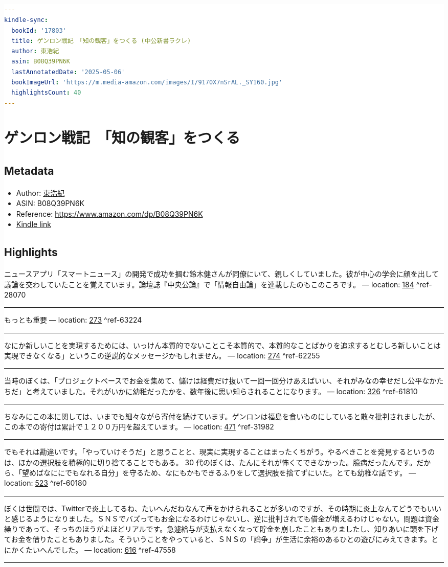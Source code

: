 ```yaml
---
kindle-sync:
  bookId: '17803'
  title: ゲンロン戦記　「知の観客」をつくる (中公新書ラクレ)
  author: 東浩紀
  asin: B08Q39PN6K
  lastAnnotatedDate: '2025-05-06'
  bookImageUrl: 'https://m.media-amazon.com/images/I/9170X7nSrAL._SY160.jpg'
  highlightsCount: 40
---
```

# ゲンロン戦記　「知の観客」をつくる
## Metadata
* Author: [東浩紀](https://www.amazon.comundefined)
* ASIN: B08Q39PN6K
* Reference: https://www.amazon.com/dp/B08Q39PN6K
* [Kindle link](kindle://book?action=open&asin=B08Q39PN6K)

## Highlights
ニュースアプリ「スマートニュース」の開発で成功を摑む鈴木健さんが同僚にいて、親しくしていました。彼が中心の学会に顔を出して議論を交わしていたことを覚えています。論壇誌『中央公論』で「情報自由論」を連載したのもこのころです。 — location: [184](kindle://book?action=open&asin=B08Q39PN6K&location=184) ^ref-28070

---
もっとも重要 — location: [273](kindle://book?action=open&asin=B08Q39PN6K&location=273) ^ref-63224

---
なにか新しいことを実現するためには、いっけん本質的でないことこそ本質的で、本質的なことばかりを追求するとむしろ新しいことは実現できなくなる」というこの逆説的なメッセージかもしれません。 — location: [274](kindle://book?action=open&asin=B08Q39PN6K&location=274) ^ref-62255

---
当時のぼくは、「プロジェクトベースでお金を集めて、儲けは経費だけ抜いて一回一回分けあえばいい、それがみなの幸せだし公平なかたちだ」と考えていました。それがいかに幼稚だったかを、数年後に思い知らされることになります。 — location: [326](kindle://book?action=open&asin=B08Q39PN6K&location=326) ^ref-61810

---
ちなみにこの本に関しては、いまでも細々ながら寄付を続けています。ゲンロンは福島を食いものにしていると散々批判されましたが、この本での寄付は累計で１２００万円を超えています。 — location: [471](kindle://book?action=open&asin=B08Q39PN6K&location=471) ^ref-31982

---
でもそれは勘違いです。「やっていけそうだ」と思うことと、現実に実現することはまったくちがう。やるべきことを発見するというのは、ほかの選択肢を積極的に切り捨てることでもある。 30 代のぼくは、たんにそれが怖くてできなかった。臆病だったんです。だから、「望めばなににでもなれる自分」を守るため、なにもかもできるふりをして選択肢を捨てずにいた。とても幼稚な話です。 — location: [523](kindle://book?action=open&asin=B08Q39PN6K&location=523) ^ref-60180

---
ぼくは世間では、Twitterで炎上してるね、たいへんだねなんて声をかけられることが多いのですが、その時期に炎上なんてどうでもいいと感じるようになりました。ＳＮＳでバズってもお金になるわけじゃないし、逆に批判されても借金が増えるわけじゃない。問題は資金繰りであって、そっちのほうがよほどリアルです。急遽給与が支払えなくなって貯金を崩したこともありましたし、知りあいに頭を下げてお金を借りたこともありました。そういうことをやっていると、ＳＮＳの「論争」が生活に余裕のあるひとの遊びにみえてきます。とにかくたいへんでした。 — location: [616](kindle://book?action=open&asin=B08Q39PN6K&location=616) ^ref-47558

---